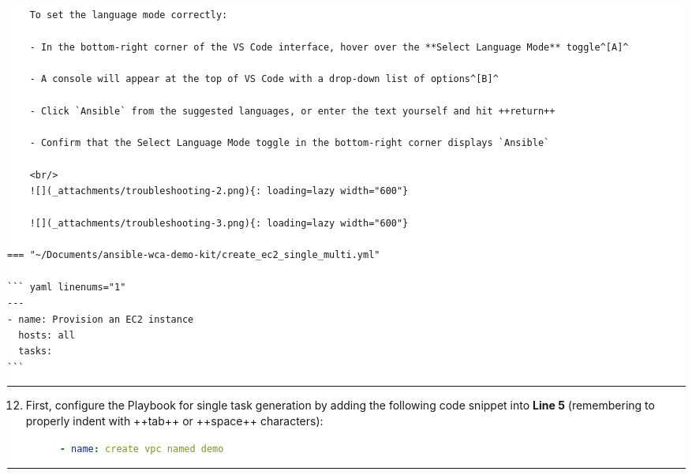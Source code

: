         To set the language mode correctly:

        - In the bottom-right corner of the VS Code interface, hover over the **Select Language Mode** toggle^[A]^

        - A console will appear at the top of VS Code with a drop-down list of options^[B]^

        - Click `Ansible` from the suggested languages, or enter the text yourself and hit ++return++

        - Confirm that the Select Language Mode toggle in the bottom-right corner displays `Ansible`

        <br/>
        ![](_attachments/troubleshooting-2.png){: loading=lazy width="600"}

        ![](_attachments/troubleshooting-3.png){: loading=lazy width="600"}

    === "~/Documents/ansible-wca-demo-kit/create_ec2_single_multi.yml"

    ``` yaml linenums="1"
    ---
    - name: Provision an EC2 instance
      hosts: all
      tasks:
    ```

---

12. First, configure the Playbook for single task generation by adding the following code snippet into **Line 5** (remembering to properly indent with ++tab++ or ++space++ characters):

    ``` yaml
          - name: create vpc named demo
    ```

---